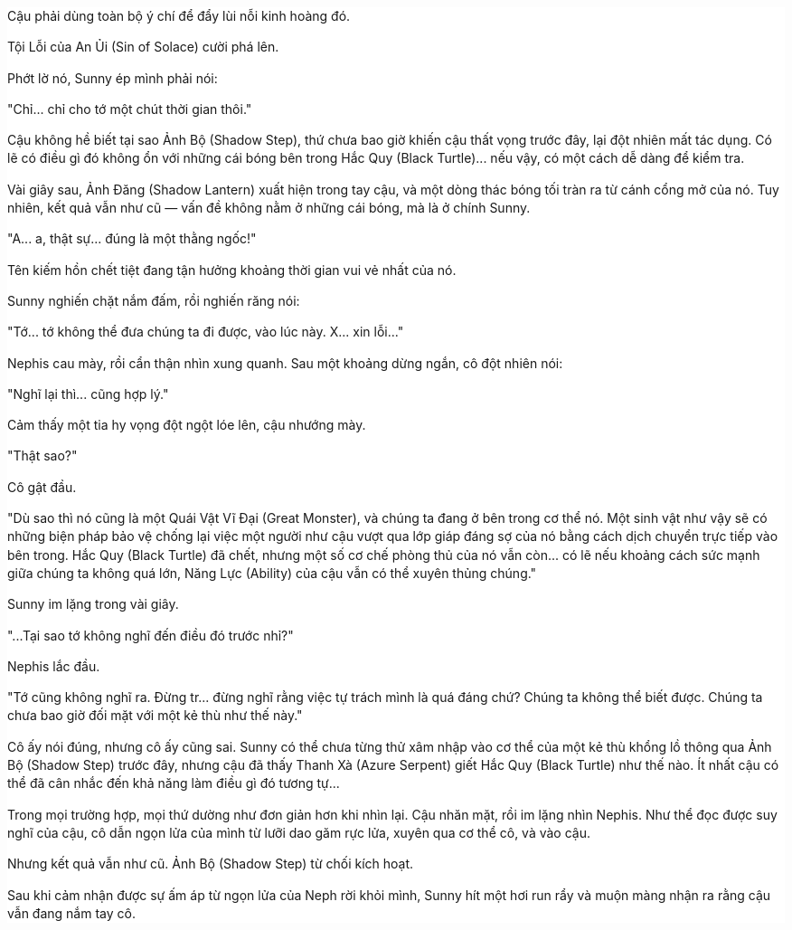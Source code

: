 Cậu phải dùng toàn bộ ý chí để đẩy lùi nỗi kinh hoàng đó.

Tội Lỗi của An Ủi (Sin of Solace) cười phá lên.

Phớt lờ nó, Sunny ép mình phải nói:

"Chỉ... chỉ cho tớ một chút thời gian thôi."

Cậu không hề biết tại sao Ảnh Bộ (Shadow Step), thứ chưa bao giờ khiến cậu thất vọng trước đây, lại đột nhiên mất tác dụng. Có lẽ có điều gì đó không ổn với những cái bóng bên trong Hắc Quy (Black Turtle)... nếu vậy, có một cách dễ dàng để kiểm tra.

Vài giây sau, Ảnh Đăng (Shadow Lantern) xuất hiện trong tay cậu, và một dòng thác bóng tối tràn ra từ cánh cổng mở của nó. Tuy nhiên, kết quả vẫn như cũ — vấn đề không nằm ở những cái bóng, mà là ở chính Sunny.

"A... a, thật sự... đúng là một thằng ngốc!"

Tên kiếm hồn chết tiệt đang tận hưởng khoảng thời gian vui vẻ nhất của nó.

Sunny nghiến chặt nắm đấm, rồi nghiến răng nói:

"Tớ... tớ không thể đưa chúng ta đi được, vào lúc này. X... xin lỗi..."

Nephis cau mày, rồi cẩn thận nhìn xung quanh. Sau một khoảng dừng ngắn, cô đột nhiên nói:

"Nghĩ lại thì... cũng hợp lý."

Cảm thấy một tia hy vọng đột ngột lóe lên, cậu nhướng mày.

"Thật sao?"

Cô gật đầu.

"Dù sao thì nó cũng là một Quái Vật Vĩ Đại (Great Monster), và chúng ta đang ở bên trong cơ thể nó. Một sinh vật như vậy sẽ có những biện pháp bảo vệ chống lại việc một người như cậu vượt qua lớp giáp đáng sợ của nó bằng cách dịch chuyển trực tiếp vào bên trong. Hắc Quy (Black Turtle) đã chết, nhưng một số cơ chế phòng thủ của nó vẫn còn... có lẽ nếu khoảng cách sức mạnh giữa chúng ta không quá lớn, Năng Lực (Ability) của cậu vẫn có thể xuyên thủng chúng."

Sunny im lặng trong vài giây.

"...Tại sao tớ không nghĩ đến điều đó trước nhỉ?"

Nephis lắc đầu.

"Tớ cũng không nghĩ ra. Đừng tr... đừng nghĩ rằng việc tự trách mình là quá đáng chứ? Chúng ta không thể biết được. Chúng ta chưa bao giờ đối mặt với một kẻ thù như thế này."

Cô ấy nói đúng, nhưng cô ấy cũng sai. Sunny có thể chưa từng thử xâm nhập vào cơ thể của một kẻ thù khổng lồ thông qua Ảnh Bộ (Shadow Step) trước đây, nhưng cậu đã thấy Thanh Xà (Azure Serpent) giết Hắc Quy (Black Turtle) như thế nào. Ít nhất cậu có thể đã cân nhắc đến khả năng làm điều gì đó tương tự...

Trong mọi trường hợp, mọi thứ dường như đơn giản hơn khi nhìn lại. Cậu nhăn mặt, rồi im lặng nhìn Nephis. Như thể đọc được suy nghĩ của cậu, cô dẫn ngọn lửa của mình từ lưỡi dao găm rực lửa, xuyên qua cơ thể cô, và vào cậu.

Nhưng kết quả vẫn như cũ. Ảnh Bộ (Shadow Step) từ chối kích hoạt.

Sau khi cảm nhận được sự ấm áp từ ngọn lửa của Neph rời khỏi mình, Sunny hít một hơi run rẩy và muộn màng nhận ra rằng cậu vẫn đang nắm tay cô.
